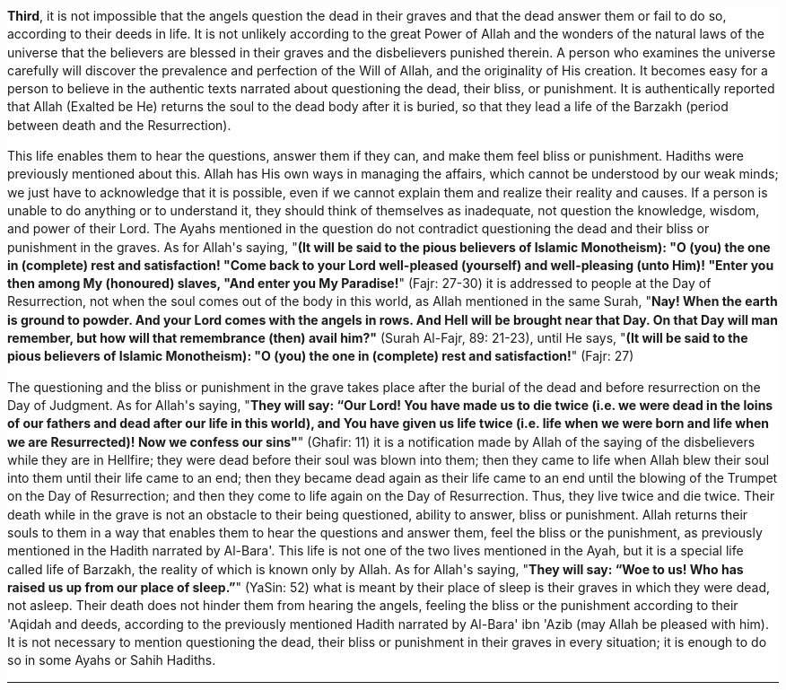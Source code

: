 **Third**, it is not impossible that the angels question the dead in their graves and that the dead answer them or fail to do so, according to their deeds in life. It is not unlikely according to the great Power of Allah and the wonders of the natural laws of the universe that the believers are blessed in their graves and the disbelievers punished therein. A person who examines the universe carefully will discover the prevalence and perfection of the Will of Allah, and the originality of His creation. It becomes easy for a person to believe in the authentic texts narrated about questioning the dead, their bliss, or punishment. It is authentically reported that Allah (Exalted be He) returns the soul to the dead body after it is buried, so that they lead a life of the Barzakh (period between death and the Resurrection). 

This life enables them to hear the questions, answer them if they can, and make them feel bliss or punishment. Hadiths were previously mentioned about this. Allah has His own ways in managing the affairs, which cannot be understood by our weak minds; we just have to acknowledge that it is possible, even if we cannot explain them and realize their reality and causes. If a person is unable to do anything or to understand it, they should think of themselves as inadequate, not question the knowledge, wisdom, and power of their Lord. The Ayahs mentioned in the question do not contradict questioning the dead and their bliss or punishment in the graves. As for Allah's saying, "**(It will be said to the pious believers of Islamic Monotheism): "O (you) the one in (complete) rest and satisfaction! "Come back to your Lord well-pleased (yourself) and well-pleasing (unto Him)! "Enter you then among My (honoured) slaves, "And enter you My Paradise!**" (Fajr: 27-30) it is addressed to people at the Day of Resurrection, not when the soul comes out of the body in this world, as Allah mentioned in the same Surah, "**Nay! When the earth is ground to powder. And your Lord comes with the angels in rows. And Hell will be brought near that Day. On that Day will man remember, but how will that remembrance (then) avail him?"** (Surah Al-Fajr, 89: 21-23), until He says, "**(It will be said to the pious believers of Islamic Monotheism): "O (you) the one in (complete) rest and satisfaction!**" (Fajr: 27) 

The questioning and the bliss or punishment in the grave takes place after the burial of the dead and before resurrection on the Day of Judgment. As for Allah's saying, "**They will say: “Our Lord! You have made us to die twice (i.e. we were dead in the loins of our fathers and dead after our life in this world), and You have given us life twice (i.e. life when we were born and life when we are Resurrected)! Now we confess our sins"**" (Ghafir: 11) it is a notification made by Allah of the saying of the disbelievers while they are in Hellfire; they were dead before their soul was blown into them; then they came to life when Allah blew their soul into them until their life came to an end; then they became dead again as their life came to an end until the blowing of the Trumpet on the Day of Resurrection; and then they come to life again on the Day of Resurrection. Thus, they live twice and die twice. Their death while in the grave is not an obstacle to their being questioned, ability to answer, bliss or punishment. Allah returns their souls to them in a way that enables them to hear the questions and answer them, feel the bliss or the punishment, as previously mentioned in the Hadith narrated by Al-Bara'. This life is not one of the two lives mentioned in the Ayah, but it is a special life called life of Barzakh, the reality of which is known only by Allah. As for Allah's saying, "**They will say: “Woe to us! Who has raised us up from our place of sleep.”**" (YaSin: 52) what is meant by their place of sleep is their graves in which they were dead, not asleep. Their death does not hinder them from hearing the angels, feeling the bliss or the punishment according to their 'Aqidah and deeds, according to the previously mentioned Hadith narrated by Al-Bara' ibn 'Azib (may Allah be pleased with him). It is not necessary to mention questioning the dead, their bliss or punishment in their graves in every situation; it is enough to do so in some Ayahs or Sahih Hadiths. 

---

[^1]: Ahmad, vol. 2, pp. 237, 288, 298, 416, 423, 454, and 467; Muslim, no. 588; Abu Dawud, no. 983; Al-Nasa'i, Al-Mujtaba, vol. 3, p. 58; and Ibn Majah, no. 909.
[^2]: Al-Bukhari, Fath-ul-Bary, nos. 1049, 1055, 1272, and 6366; Muslim, no. 903; and Al-Bayhaqy, the evidence confirming the torment of the grave, nos. 177-178.
[^3]: Ahmad, vol. 2, p. 441; Al-Bukhari, Fat-h-ul-Bary, nos. 1361 and 378; Muslim, no. 292; Al-Bayhaqy, the evidence confirming the torment of the grave, nos. 117, 118, 119, 122, 123, 125, 127, and 233; and ibn Abu Shaybah, Al-Musannaf, vol. 1, p. 112.
[^4]: Abu Dawud, Sunan, Book on Al-Sunnah, no. 4753; and Ahmad, Musnad, vol. 4, p. 296; Sharh Al-Tahawiyyah, pp. 447-448, Al-Maktab Al-Islami edition. 
